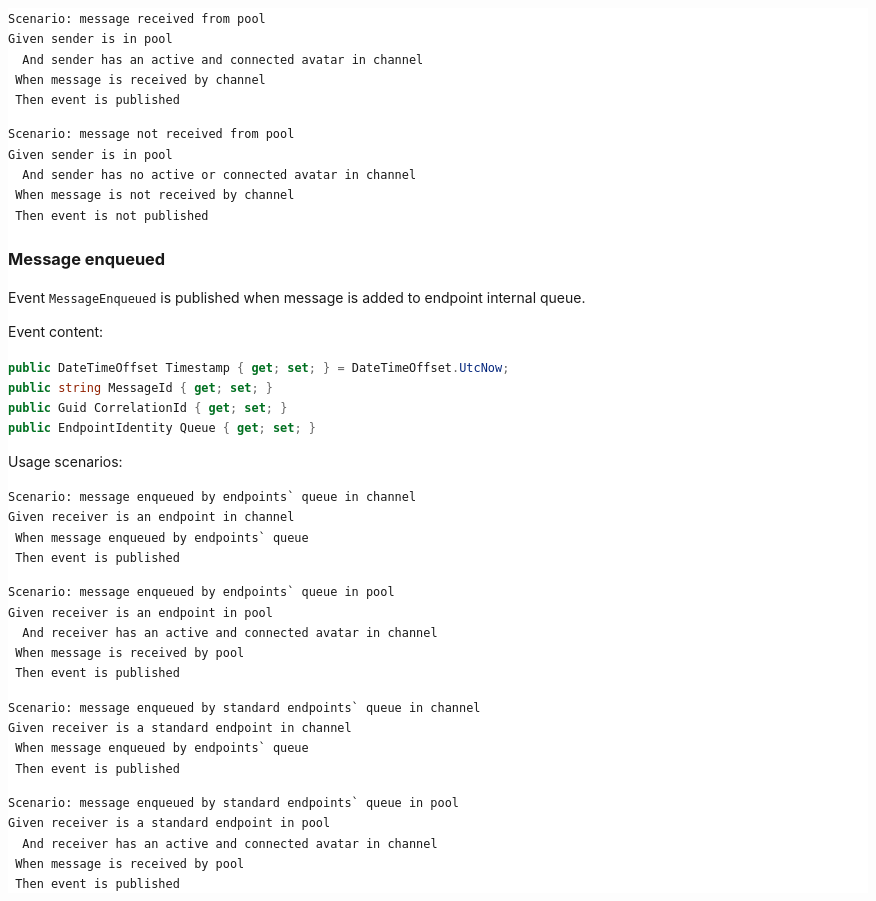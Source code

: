 ```gherkin
Scenario: message received from pool
Given sender is in pool
  And sender has an active and connected avatar in channel
 When message is received by channel
 Then event is published
```

```gherkin
Scenario: message not received from pool 
Given sender is in pool
  And sender has no active or connected avatar in channel
 When message is not received by channel
 Then event is not published
```

<div id='message-enqueued'/>

### Message enqueued
Event `MessageEnqueued` is published when message is added to endpoint internal queue.

Event content:
```csharp
public DateTimeOffset Timestamp { get; set; } = DateTimeOffset.UtcNow;
public string MessageId { get; set; }
public Guid CorrelationId { get; set; }
public EndpointIdentity Queue { get; set; }
```

Usage scenarios:

```gherkin
Scenario: message enqueued by endpoints` queue in channel
Given receiver is an endpoint in channel
 When message enqueued by endpoints` queue 
 Then event is published
```

```gherkin
Scenario: message enqueued by endpoints` queue in pool
Given receiver is an endpoint in pool
  And receiver has an active and connected avatar in channel
 When message is received by pool
 Then event is published
```

```gherkin
Scenario: message enqueued by standard endpoints` queue in channel
Given receiver is a standard endpoint in channel
 When message enqueued by endpoints` queue 
 Then event is published
```

```gherkin
Scenario: message enqueued by standard endpoints` queue in pool
Given receiver is a standard endpoint in pool
  And receiver has an active and connected avatar in channel
 When message is received by pool
 Then event is published
```
